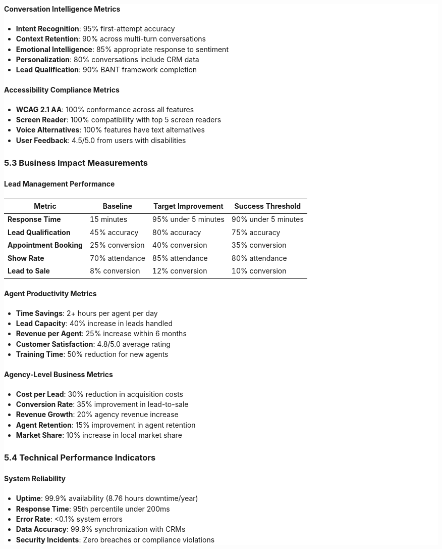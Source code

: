 #### Conversation Intelligence Metrics
- **Intent Recognition**: 95% first-attempt accuracy
- **Context Retention**: 90% across multi-turn conversations
- **Emotional Intelligence**: 85% appropriate response to sentiment
- **Personalization**: 80% conversations include CRM data
- **Lead Qualification**: 90% BANT framework completion

#### Accessibility Compliance Metrics
- **WCAG 2.1 AA**: 100% conformance across all features
- **Screen Reader**: 100% compatibility with top 5 screen readers
- **Voice Alternatives**: 100% features have text alternatives
- **User Feedback**: 4.5/5.0 from users with disabilities

### 5.3 Business Impact Measurements

#### Lead Management Performance
| Metric | Baseline | Target Improvement | Success Threshold |
|--------|----------|-------------------|-------------------|
| **Response Time** | 15 minutes | 95% under 5 minutes | 90% under 5 minutes |
| **Lead Qualification** | 45% accuracy | 80% accuracy | 75% accuracy |
| **Appointment Booking** | 25% conversion | 40% conversion | 35% conversion |
| **Show Rate** | 70% attendance | 85% attendance | 80% attendance |
| **Lead to Sale** | 8% conversion | 12% conversion | 10% conversion |

#### Agent Productivity Metrics
- **Time Savings**: 2+ hours per agent per day
- **Lead Capacity**: 40% increase in leads handled
- **Revenue per Agent**: 25% increase within 6 months
- **Customer Satisfaction**: 4.8/5.0 average rating
- **Training Time**: 50% reduction for new agents

#### Agency-Level Business Metrics
- **Cost per Lead**: 30% reduction in acquisition costs
- **Conversion Rate**: 35% improvement in lead-to-sale
- **Revenue Growth**: 20% agency revenue increase
- **Agent Retention**: 15% improvement in agent retention
- **Market Share**: 10% increase in local market share

### 5.4 Technical Performance Indicators

#### System Reliability
- **Uptime**: 99.9% availability (8.76 hours downtime/year)
- **Response Time**: 95th percentile under 200ms
- **Error Rate**: <0.1% system errors
- **Data Accuracy**: 99.9% synchronization with CRMs
- **Security Incidents**: Zero breaches or compliance violations
